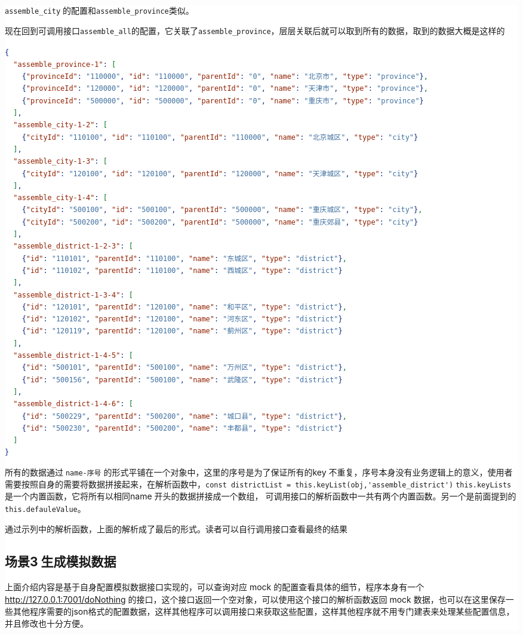 `assemble_city` 的配置和`assemble_province`类似。

现在回到可调用接口`assemble_all`的配置，它关联了`assemble_province`，层层关联后就可以取到所有的数据，取到的数据大概是这样的
```json
{
  "assemble_province-1": [
    {"provinceId": "110000", "id": "110000", "parentId": "0", "name": "北京市", "type": "province"},
    {"provinceId": "120000", "id": "120000", "parentId": "0", "name": "天津市", "type": "province"},
    {"provinceId": "500000", "id": "500000", "parentId": "0", "name": "重庆市", "type": "province"}
  ],
  "assemble_city-1-2": [
    {"cityId": "110100", "id": "110100", "parentId": "110000", "name": "北京城区", "type": "city"}
  ],
  "assemble_city-1-3": [
    {"cityId": "120100", "id": "120100", "parentId": "120000", "name": "天津城区", "type": "city"}
  ],
  "assemble_city-1-4": [
    {"cityId": "500100", "id": "500100", "parentId": "500000", "name": "重庆城区", "type": "city"},
    {"cityId": "500200", "id": "500200", "parentId": "500000", "name": "重庆郊县", "type": "city"}
  ],
  "assemble_district-1-2-3": [
    {"id": "110101", "parentId": "110100", "name": "东城区", "type": "district"},
    {"id": "110102", "parentId": "110100", "name": "西城区", "type": "district"}
  ],
  "assemble_district-1-3-4": [
    {"id": "120101", "parentId": "120100", "name": "和平区", "type": "district"},
    {"id": "120102", "parentId": "120100", "name": "河东区", "type": "district"}
    {"id": "120119", "parentId": "120100", "name": "蓟州区", "type": "district"}
  ],
  "assemble_district-1-4-5": [
    {"id": "500101", "parentId": "500100", "name": "万州区", "type": "district"},
    {"id": "500156", "parentId": "500100", "name": "武隆区", "type": "district"}
  ],
  "assemble_district-1-4-6": [
    {"id": "500229", "parentId": "500200", "name": "城口县", "type": "district"},
    {"id": "500230", "parentId": "500200", "name": "丰都县", "type": "district"}
  ]
}
```
所有的数据通过 `name-序号` 的形式平铺在一个对象中，这里的序号是为了保证所有的key 不重复，序号本身没有业务逻辑上的意义，使用者需要按照自身的需要将数据拼接起来，在解析函数中，`const districtList = this.keyList(obj,'assemble_district')` `this.keyLists`是一个内置函数，它将所有以相同name 开头的数据拼接成一个数组， 可调用接口的解析函数中一共有两个内置函数。另一个是前面提到的`this.defauleValue`。

通过示列中的解析函数，上面的解析成了最后的形式。读者可以自行调用接口查看最终的结果


## 场景3 生成模拟数据

上面介绍内容是基于自身配置模拟数据接口实现的，可以查询对应 mock 的配置查看具体的细节，程序本身有一个 http://127.0.0.1:7001/doNothing 的接口，这个接口返回一个空对象，可以使用这个接口的解析函数返回 mock 数据，也可以在这里保存一些其他程序需要的json格式的配置数据，这样其他程序可以调用接口来获取这些配置，这样其他程序就不用专门建表来处理某些配置信息，并且修改也十分方便。